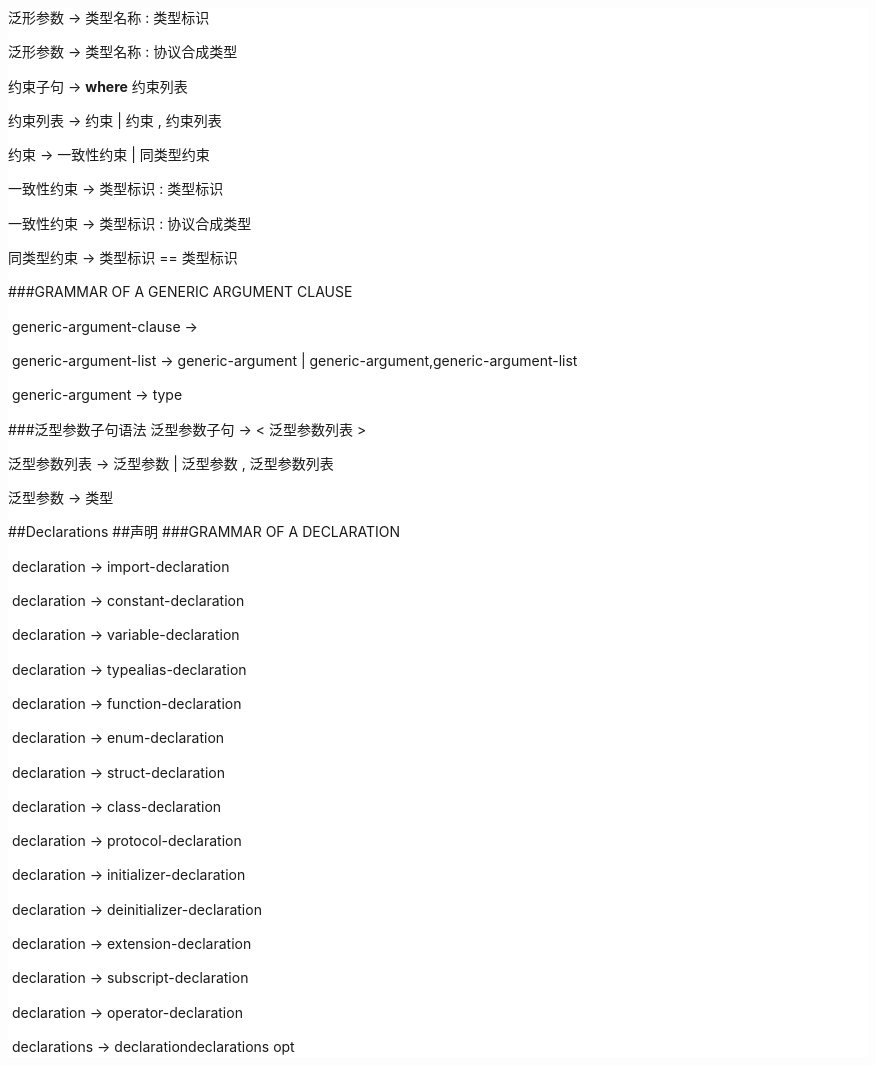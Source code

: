 泛形参数 → 类型名称 : 类型标识

泛形参数 → 类型名称 : 协议合成类型

约束子句 → **where** 约束列表

约束列表 → 约束 | 约束 , 约束列表

约束 → 一致性约束 | 同类型约束

一致性约束 → 类型标识 : 类型标识

一致性约束 → 类型标识 : 协议合成类型

同类型约束 → 类型标识 == 类型标识

###GRAMMAR OF A GENERIC ARGUMENT CLAUSE

‌ generic-argument-clause → <generic-argument-list>

‌ generic-argument-list → generic-argument | generic-argument,generic-argument-list

‌ generic-argument → type

###泛型参数子句语法
泛型参数子句 → < 泛型参数列表 >

泛型参数列表 → 泛型参数 | 泛型参数 , 泛型参数列表

泛型参数 → 类型

##Declarations
##声明
###GRAMMAR OF A DECLARATION

‌ declaration → import-declaration

‌ declaration → constant-declaration

‌ declaration → variable-declaration

‌ declaration → typealias-declaration

‌ declaration → function-declaration

‌ declaration → enum-declaration

‌ declaration → struct-declaration

‌ declaration → class-declaration

‌ declaration → protocol-declaration

‌ declaration → initializer-declaration

‌ declaration → deinitializer-declaration

‌ declaration → extension-declaration

‌ declaration → subscript-declaration

‌ declaration → operator-declaration

‌ declarations → declarationdeclarations opt
